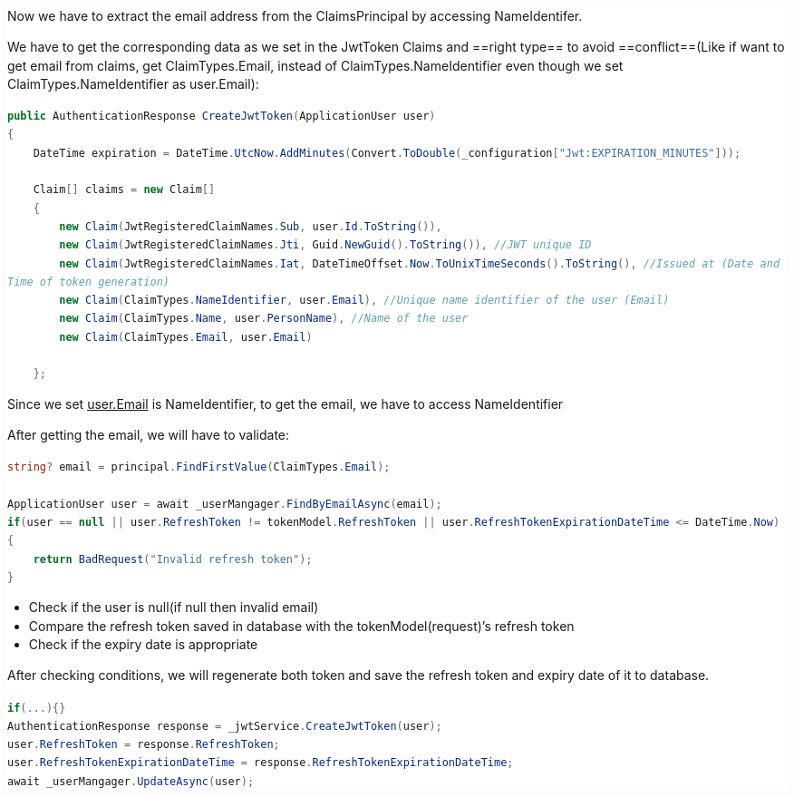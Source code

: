 Now we have to extract the email address from the ClaimsPrincipal by accessing NameIdentifer.

We have to get the corresponding data as we set in the JwtToken Claims and ==right type== to avoid ==conflict==(Like if want to get email from claims, get ClaimTypes.Email, instead of ClaimTypes.NameIdentifier even though we set ClaimTypes.NameIdentifier as user.Email):

```C#
public AuthenticationResponse CreateJwtToken(ApplicationUser user)
{
    DateTime expiration = DateTime.UtcNow.AddMinutes(Convert.ToDouble(_configuration["Jwt:EXPIRATION_MINUTES"]));

    Claim[] claims = new Claim[]
    {
        new Claim(JwtRegisteredClaimNames.Sub, user.Id.ToString()),
        new Claim(JwtRegisteredClaimNames.Jti, Guid.NewGuid().ToString()), //JWT unique ID
        new Claim(JwtRegisteredClaimNames.Iat, DateTimeOffset.Now.ToUnixTimeSeconds().ToString(), //Issued at (Date and Time of token generation)
        new Claim(ClaimTypes.NameIdentifier, user.Email), //Unique name identifier of the user (Email)
        new Claim(ClaimTypes.Name, user.PersonName), //Name of the user
        new Claim(ClaimTypes.Email, user.Email)

    };
```

Since we set [user.Email](http://user.Email) is NameIdentifier, to get the email, we have to access NameIdentifier

After getting the email, we will have to validate:

```C#
string? email = principal.FindFirstValue(ClaimTypes.Email);

ApplicationUser user = await _userMangager.FindByEmailAsync(email);
if(user == null || user.RefreshToken != tokenModel.RefreshToken || user.RefreshTokenExpirationDateTime <= DateTime.Now)
{
    return BadRequest("Invalid refresh token");
}
```

- Check if the user is null(if null then invalid email)
- Compare the refresh token saved in database with the tokenModel(request)’s refresh token
- Check if the expiry date is appropriate

  

After checking conditions, we will regenerate both token and save the refresh token and expiry date of it to database.

```C#
if(...){}
AuthenticationResponse response = _jwtService.CreateJwtToken(user);
user.RefreshToken = response.RefreshToken;
user.RefreshTokenExpirationDateTime = response.RefreshTokenExpirationDateTime;
await _userMangager.UpdateAsync(user);  
```